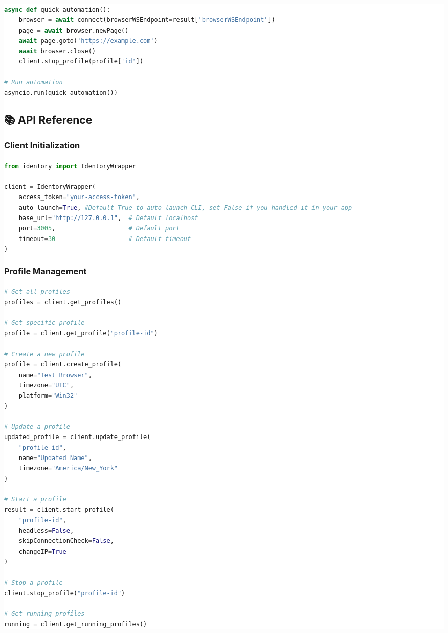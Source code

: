 ```python
async def quick_automation():
    browser = await connect(browserWSEndpoint=result['browserWSEndpoint'])
    page = await browser.newPage()
    await page.goto('https://example.com')
    await browser.close()
    client.stop_profile(profile['id'])

# Run automation
asyncio.run(quick_automation())
```

## 📚 API Reference

### Client Initialization

```python
from identory import IdentoryWrapper

client = IdentoryWrapper(
    access_token="your-access-token",
    auto_launch=True, #Default True to auto launch CLI, set False if you handled it in your app
    base_url="http://127.0.0.1",  # Default localhost
    port=3005,                    # Default port
    timeout=30                    # Default timeout
)
```

### Profile Management

```python
# Get all profiles
profiles = client.get_profiles()

# Get specific profile
profile = client.get_profile("profile-id")

# Create a new profile
profile = client.create_profile(
    name="Test Browser",
    timezone="UTC",
    platform="Win32"
)

# Update a profile
updated_profile = client.update_profile(
    "profile-id", 
    name="Updated Name",
    timezone="America/New_York"
)

# Start a profile
result = client.start_profile(
    "profile-id",
    headless=False,
    skipConnectionCheck=False,
    changeIP=True
)

# Stop a profile
client.stop_profile("profile-id")

# Get running profiles
running = client.get_running_profiles()
```